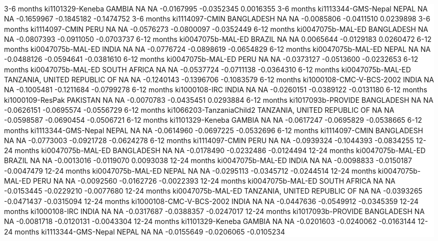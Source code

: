 3-6 months     ki1101329-Keneba           GAMBIA                         NA                   NA                -0.0167995   -0.0352345    0.0016355
3-6 months     ki1113344-GMS-Nepal        NEPAL                          NA                   NA                -0.1659967   -0.1845182   -0.1474752
3-6 months     ki1114097-CMIN             BANGLADESH                     NA                   NA                -0.0085806   -0.0411510    0.0239898
3-6 months     ki1114097-CMIN             PERU                           NA                   NA                -0.0576273   -0.0800097   -0.0352449
6-12 months    ki0047075b-MAL-ED          BANGLADESH                     NA                   NA                -0.0807393   -0.0911050   -0.0703737
6-12 months    ki0047075b-MAL-ED          BRAZIL                         NA                   NA                 0.0065644   -0.0129183    0.0260472
6-12 months    ki0047075b-MAL-ED          INDIA                          NA                   NA                -0.0776724   -0.0898619   -0.0654829
6-12 months    ki0047075b-MAL-ED          NEPAL                          NA                   NA                -0.0488126   -0.0594641   -0.0381610
6-12 months    ki0047075b-MAL-ED          PERU                           NA                   NA                -0.0373127   -0.0513600   -0.0232653
6-12 months    ki0047075b-MAL-ED          SOUTH AFRICA                   NA                   NA                -0.0537724   -0.0711138   -0.0364310
6-12 months    ki0047075b-MAL-ED          TANZANIA, UNITED REPUBLIC OF   NA                   NA                -0.1240143   -0.1396706   -0.1083579
6-12 months    ki1000108-CMC-V-BCS-2002   INDIA                          NA                   NA                -0.1005481   -0.1211684   -0.0799278
6-12 months    ki1000108-IRC              INDIA                          NA                   NA                -0.0260151   -0.0389122   -0.0131180
6-12 months    ki1000109-ResPak           PAKISTAN                       NA                   NA                -0.0070783   -0.0435451    0.0293884
6-12 months    ki1017093b-PROVIDE         BANGLADESH                     NA                   NA                -0.0626151   -0.0695574   -0.0556729
6-12 months    ki1066203-TanzaniaChild2   TANZANIA, UNITED REPUBLIC OF   NA                   NA                -0.0598587   -0.0690454   -0.0506721
6-12 months    ki1101329-Keneba           GAMBIA                         NA                   NA                -0.0617247   -0.0695829   -0.0538665
6-12 months    ki1113344-GMS-Nepal        NEPAL                          NA                   NA                -0.0614960   -0.0697225   -0.0532696
6-12 months    ki1114097-CMIN             BANGLADESH                     NA                   NA                -0.0773003   -0.0921728   -0.0624278
6-12 months    ki1114097-CMIN             PERU                           NA                   NA                -0.0939324   -0.1044393   -0.0834255
12-24 months   ki0047075b-MAL-ED          BANGLADESH                     NA                   NA                -0.0178490   -0.0232486   -0.0124494
12-24 months   ki0047075b-MAL-ED          BRAZIL                         NA                   NA                -0.0013016   -0.0119070    0.0093038
12-24 months   ki0047075b-MAL-ED          INDIA                          NA                   NA                -0.0098833   -0.0150187   -0.0047479
12-24 months   ki0047075b-MAL-ED          NEPAL                          NA                   NA                -0.0295113   -0.0345712   -0.0244514
12-24 months   ki0047075b-MAL-ED          PERU                           NA                   NA                -0.0092560   -0.0162726   -0.0022393
12-24 months   ki0047075b-MAL-ED          SOUTH AFRICA                   NA                   NA                -0.0153445   -0.0229210   -0.0077680
12-24 months   ki0047075b-MAL-ED          TANZANIA, UNITED REPUBLIC OF   NA                   NA                -0.0393265   -0.0471437   -0.0315094
12-24 months   ki1000108-CMC-V-BCS-2002   INDIA                          NA                   NA                -0.0447636   -0.0549912   -0.0345359
12-24 months   ki1000108-IRC              INDIA                          NA                   NA                -0.0317687   -0.0388357   -0.0247017
12-24 months   ki1017093b-PROVIDE         BANGLADESH                     NA                   NA                -0.0081718   -0.0120131   -0.0043304
12-24 months   ki1101329-Keneba           GAMBIA                         NA                   NA                -0.0201603   -0.0240062   -0.0163144
12-24 months   ki1113344-GMS-Nepal        NEPAL                          NA                   NA                -0.0155649   -0.0206065   -0.0105234